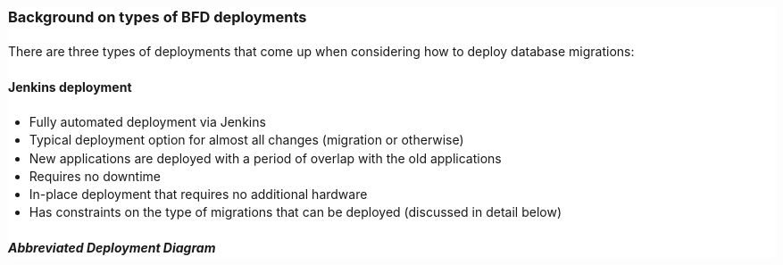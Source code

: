 ### Background on types of BFD deployments

There are three types of deployments that come up when considering how to deploy database migrations:

#### Jenkins deployment
* Fully automated deployment via Jenkins
* Typical deployment option for almost all changes (migration or otherwise)
* New applications are deployed with a period of overlap with the old applications
* Requires no downtime
* In-place deployment that requires no additional hardware
* Has constraints on the type of migrations that can be deployed (discussed in detail below)

##### Abbreviated Deployment Diagram
